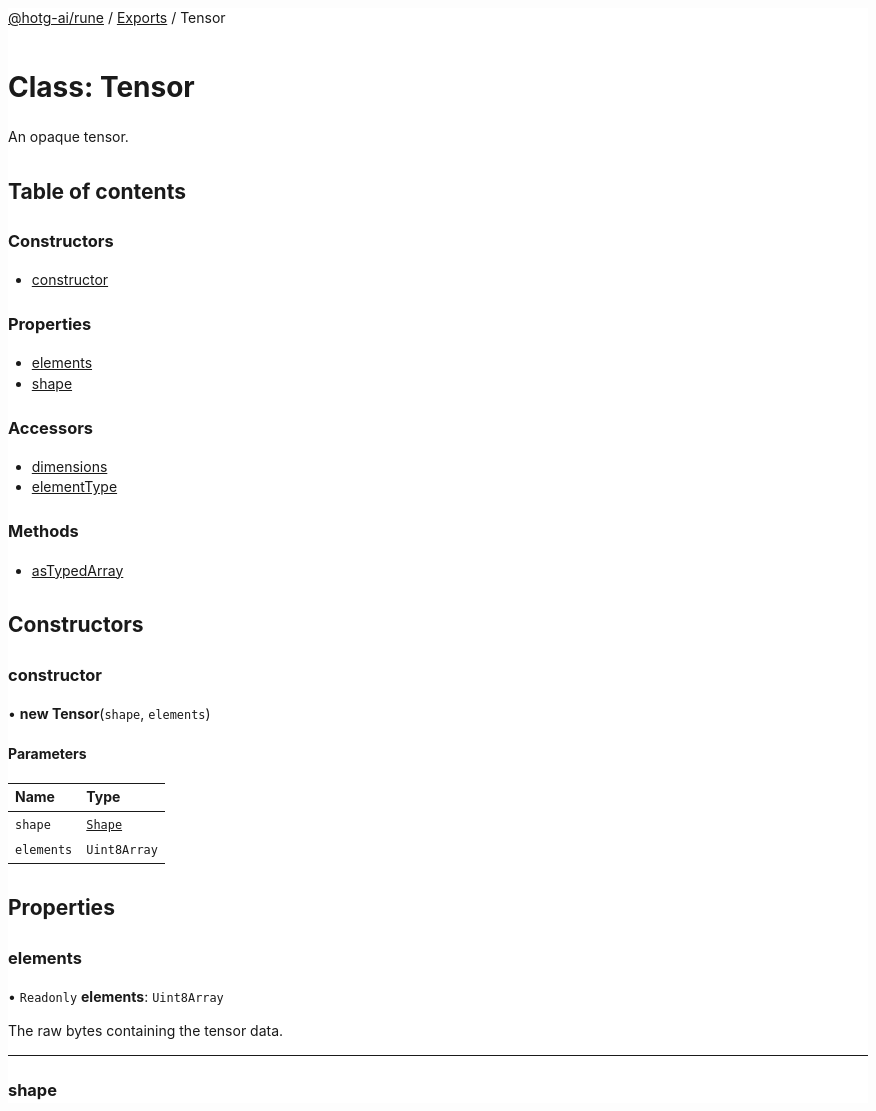[@hotg-ai/rune](../README.md) / [Exports](../modules.md) / Tensor

# Class: Tensor

An opaque tensor.

## Table of contents

### Constructors

- [constructor](Tensor.md#constructor)

### Properties

- [elements](Tensor.md#elements)
- [shape](Tensor.md#shape)

### Accessors

- [dimensions](Tensor.md#dimensions)
- [elementType](Tensor.md#elementtype)

### Methods

- [asTypedArray](Tensor.md#astypedarray)

## Constructors

### constructor

• **new Tensor**(`shape`, `elements`)

#### Parameters

| Name | Type |
| :------ | :------ |
| `shape` | [`Shape`](Shape.md) |
| `elements` | `Uint8Array` |

## Properties

### elements

• `Readonly` **elements**: `Uint8Array`

The raw bytes containing the tensor data.

___

### shape
